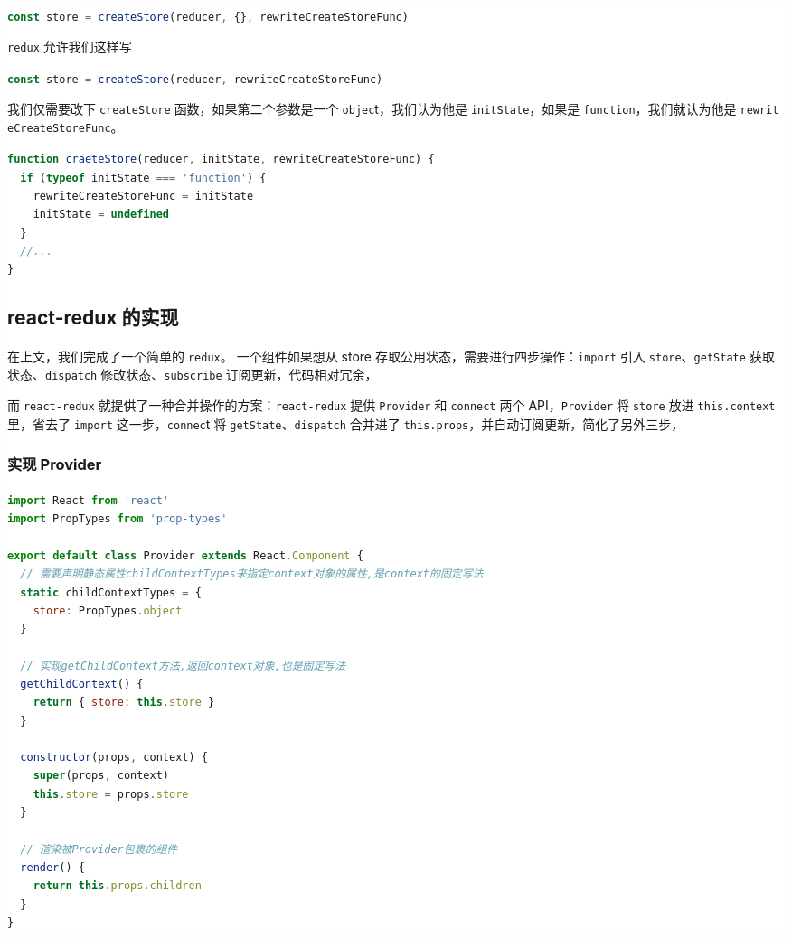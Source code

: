 ```js
const store = createStore(reducer, {}, rewriteCreateStoreFunc)
```

`redux` 允许我们这样写

```js
const store = createStore(reducer, rewriteCreateStoreFunc)
```

我们仅需要改下 `createStore` 函数，如果第二个参数是一个 `objec`t，我们认为他是 `initState`，如果是 `function`，我们就认为他是 `rewriteCreateStoreFunc`。

```js
function craeteStore(reducer, initState, rewriteCreateStoreFunc) {
  if (typeof initState === 'function') {
    rewriteCreateStoreFunc = initState
    initState = undefined
  }
  //...
}
```

## react-redux 的实现

在上文，我们完成了一个简单的 `redux`。
一个组件如果想从 store 存取公用状态，需要进行四步操作：`import` 引入 `store`、`getState` 获取状态、`dispatch` 修改状态、`subscribe` 订阅更新，代码相对冗余，

而 `react-redux` 就提供了一种合并操作的方案：`react-redux` 提供 `Provider` 和 `connect` 两个 API，`Provider` 将 `store` 放进 `this.context` 里，省去了 `import` 这一步，`connec`t 将 `getState`、`dispatch` 合并进了 `this.props`，并自动订阅更新，简化了另外三步，

### 实现 Provider

```js
import React from 'react'
import PropTypes from 'prop-types'

export default class Provider extends React.Component {
  // 需要声明静态属性childContextTypes来指定context对象的属性,是context的固定写法
  static childContextTypes = {
    store: PropTypes.object
  }

  // 实现getChildContext方法,返回context对象,也是固定写法
  getChildContext() {
    return { store: this.store }
  }

  constructor(props, context) {
    super(props, context)
    this.store = props.store
  }

  // 渲染被Provider包裹的组件
  render() {
    return this.props.children
  }
}
```

